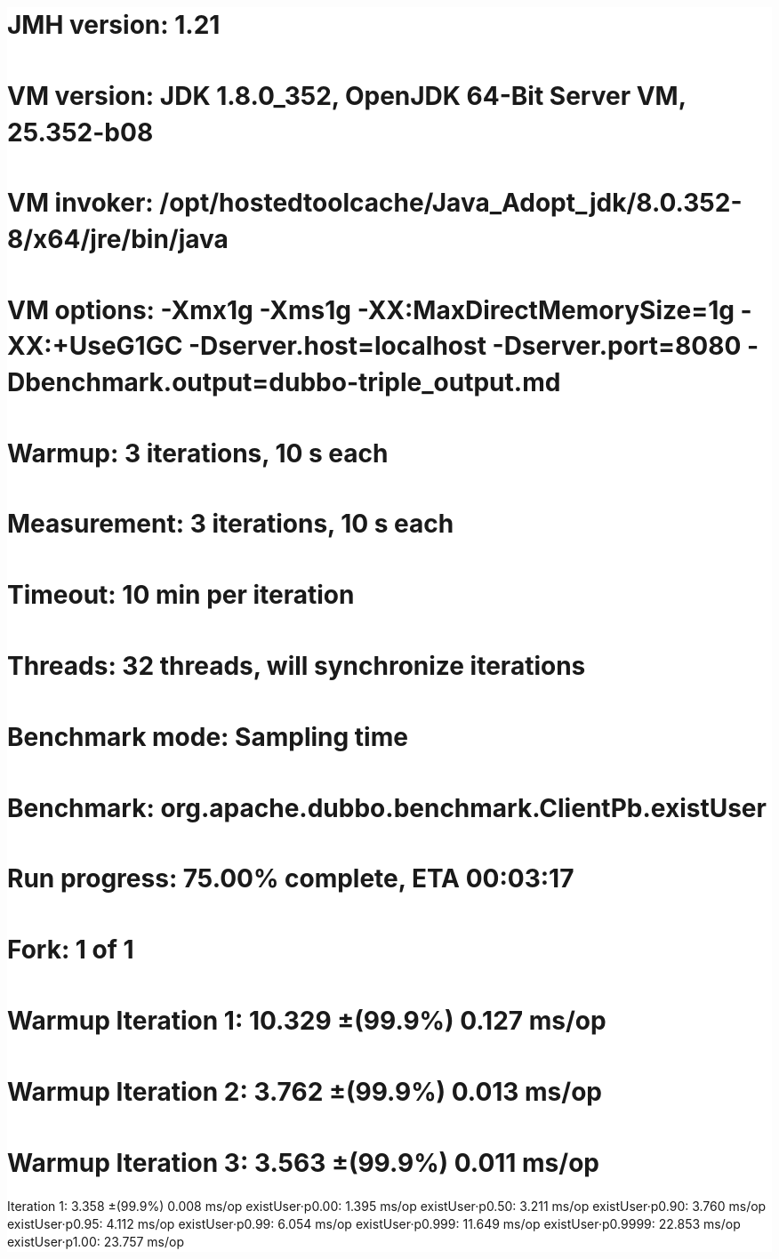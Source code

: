 
# JMH version: 1.21
# VM version: JDK 1.8.0_352, OpenJDK 64-Bit Server VM, 25.352-b08
# VM invoker: /opt/hostedtoolcache/Java_Adopt_jdk/8.0.352-8/x64/jre/bin/java
# VM options: -Xmx1g -Xms1g -XX:MaxDirectMemorySize=1g -XX:+UseG1GC -Dserver.host=localhost -Dserver.port=8080 -Dbenchmark.output=dubbo-triple_output.md
# Warmup: 3 iterations, 10 s each
# Measurement: 3 iterations, 10 s each
# Timeout: 10 min per iteration
# Threads: 32 threads, will synchronize iterations
# Benchmark mode: Sampling time
# Benchmark: org.apache.dubbo.benchmark.ClientPb.existUser

# Run progress: 75.00% complete, ETA 00:03:17
# Fork: 1 of 1
# Warmup Iteration   1: 10.329 ±(99.9%) 0.127 ms/op
# Warmup Iteration   2: 3.762 ±(99.9%) 0.013 ms/op
# Warmup Iteration   3: 3.563 ±(99.9%) 0.011 ms/op
Iteration   1: 3.358 ±(99.9%) 0.008 ms/op
                 existUser·p0.00:   1.395 ms/op
                 existUser·p0.50:   3.211 ms/op
                 existUser·p0.90:   3.760 ms/op
                 existUser·p0.95:   4.112 ms/op
                 existUser·p0.99:   6.054 ms/op
                 existUser·p0.999:  11.649 ms/op
                 existUser·p0.9999: 22.853 ms/op
                 existUser·p1.00:   23.757 ms/op
